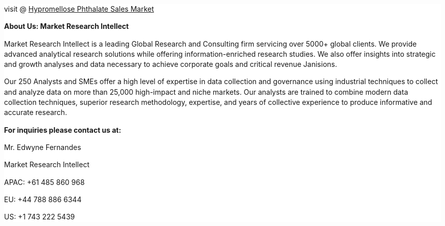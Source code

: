 visit&nbsp;@</strong>&nbsp;</span><span class="font-[700]"><a href="https://www.marketresearchintellect.com/product/global-hypromellose-phthalate-sales-market/?utm_source=Linkedin&utm_medium=838" target="_blank" data-tracking-control-name="article-ssr-frontend-pulse_little-text-block" data-tracking-will-navigate="" data-test-link="">Hypromellose Phthalate Sales Market</a></span></p><p><strong><span class="font-[700]">About Us: Market Research Intellect</span></strong></p><p><span class="">Market Research Intellect is a leading Global Research and Consulting firm servicing over 5000+ global clients. We provide advanced analytical research solutions while offering information-enriched research studies.&nbsp;</span>We also offer insights into strategic and growth analyses and data necessary to achieve corporate goals and critical revenue Janisions.</p><p><span class="">Our 250 Analysts and SMEs offer a high level of expertise in data collection and governance using industrial techniques to collect and analyze data on more than 25,000 high-impact and niche markets. Our analysts are trained to combine modern data collection techniques, superior research methodology, expertise, and years of collective experience to produce informative and accurate research.</span></p><p><strong>For inquiries please contact us at:</strong></p><p>Mr. Edwyne Fernandes</p><p>Market Research Intellect</p><p>APAC: +61 485 860 968</p><p>EU: +44 788 886 6344</p><p>US: +1 743 222 5439</p>
